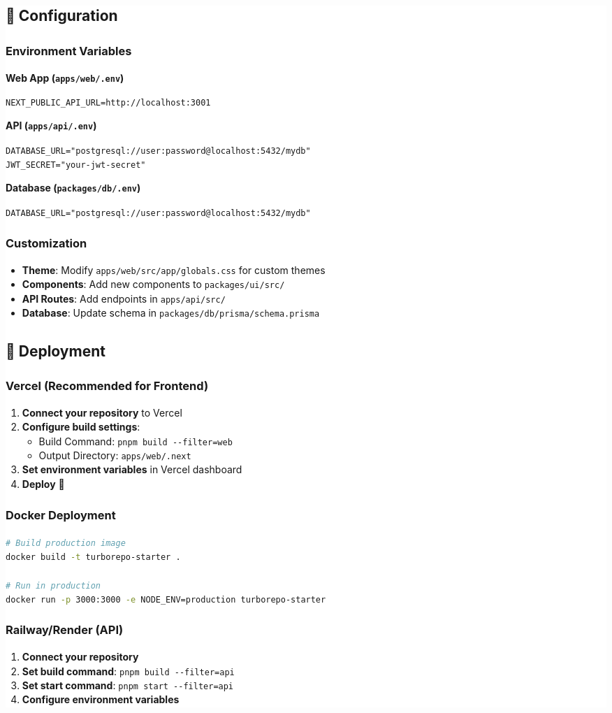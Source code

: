 ## 🔧 Configuration

### Environment Variables

**Web App (`apps/web/.env`)**

```env
NEXT_PUBLIC_API_URL=http://localhost:3001
```

**API (`apps/api/.env`)**

```env
DATABASE_URL="postgresql://user:password@localhost:5432/mydb"
JWT_SECRET="your-jwt-secret"
```

**Database (`packages/db/.env`)**

```env
DATABASE_URL="postgresql://user:password@localhost:5432/mydb"
```

### Customization

- **Theme**: Modify `apps/web/src/app/globals.css` for custom themes
- **Components**: Add new components to `packages/ui/src/`
- **API Routes**: Add endpoints in `apps/api/src/`
- **Database**: Update schema in `packages/db/prisma/schema.prisma`

## 🚢 Deployment

### Vercel (Recommended for Frontend)

1. **Connect your repository** to Vercel
2. **Configure build settings**:
   - Build Command: `pnpm build --filter=web`
   - Output Directory: `apps/web/.next`
3. **Set environment variables** in Vercel dashboard
4. **Deploy** 🚀

### Docker Deployment

```bash
# Build production image
docker build -t turborepo-starter .

# Run in production
docker run -p 3000:3000 -e NODE_ENV=production turborepo-starter
```

### Railway/Render (API)

1. **Connect your repository**
2. **Set build command**: `pnpm build --filter=api`
3. **Set start command**: `pnpm start --filter=api`
4. **Configure environment variables**

